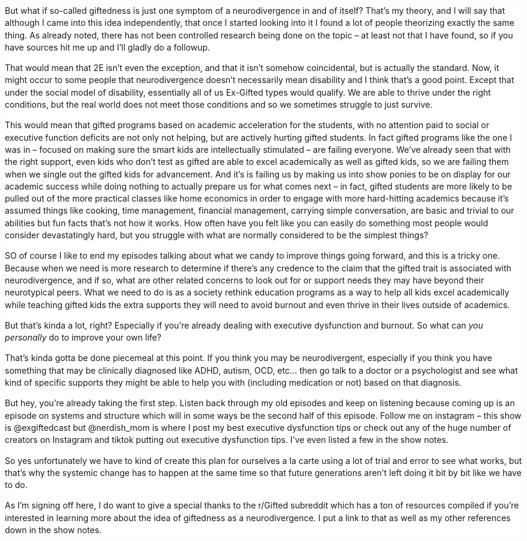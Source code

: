 But what if so-called giftedness is just one symptom of a neurodivergence in and of itself? That’s my theory, and I will say that although I came into this idea independently, that once I started looking into it I found a lot of people theorizing exactly the same thing. As already noted, there has not been controlled research being done on the topic – at least not that I have found, so if you have sources hit me up and I’ll gladly do a followup.

That would mean that 2E isn’t even the exception, and that it isn’t somehow coincidental, but is actually the standard. Now, it might occur to some people that neurodivergence doesn’t necessarily mean disability and I think that’s a good point. Except that under the social model of disability, essentially all of us Ex-Gifted types would qualify. We are able to thrive under the right conditions, but the real world does not meet those conditions and so we sometimes struggle to just survive.

This would mean that gifted programs based on academic acceleration for the students, with no attention paid to social or executive function deficits are not only not helping, but are actively hurting gifted students. In fact gifted programs like the one I was in – focused on making sure the smart kids are intellectually stimulated – are failing everyone. We’ve already seen that with the right support, even kids who don’t test as gifted are able to excel academically as well as gifted kids, so we are failing them when we single out the gifted kids for advancement. And it’s is failing us by making us into show ponies to be on display for our academic success while doing nothing to actually prepare us for what comes next – in fact, gifted students are more likely to be pulled out of the more practical classes like home economics in order to engage with more hard-hitting academics because it’s assumed things like cooking, time management, financial management, carrying simple conversation, are basic and trivial to our abilities but fun facts that’s not how it works. How often have you felt like you can easily do something most people would consider devastatingly hard, but you struggle with what are normally considered to be the simplest things?

SO of course I like to end my episodes talking about what we candy to improve things going forward, and this is a tricky one. Because when we need is more research to determine if there’s any credence to the claim that the gifted trait is associated with neurodivergence, and if so, what are other related concerns to look out for or support needs they may have beyond their neurotypical peers. What we need to do is as a society rethink education programs as a way to help all kids excel academically while teaching gifted kids the extra supports they will need to avoid burnout and even thrive in their lives outside of academics. 

But that’s kinda a lot, right? Especially if you’re already dealing with executive dysfunction and burnout. So what can _you personally_ do to improve your own life? 

That’s kinda gotta be done piecemeal at this point. If you think you may be neurodivergent, especially if you think you have something that may be clinically diagnosed like ADHD, autism, OCD, etc… then go talk to a doctor or a psychologist and see what kind of specific supports they might be able to help you with (including medication or not) based on that diagnosis. 

But hey, you’re already taking the first step. Listen back through my old episodes and keep on listening because coming up is an episode on systems and structure which will in some ways be the second half of this episode. Follow me on instagram – this show is @exgiftedcast but @nerdish_mom is where I post my best executive dysfunction tips or check out any of the huge number of creators on Instagram and tiktok putting out executive dysfunction tips. I’ve even listed a few in the show notes.

So yes unfortunately we have to kind of create this plan for ourselves a la carte using a lot of trial and error to see what works, but that’s why the systemic change has to happen at the same time so that future generations aren’t left doing it bit by bit like we have to do.

As I’m signing off here, I do want to give a special thanks to the r/Gifted subreddit which has a ton of resources compiled if you’re interested in learning more about the idea of giftedness as a neurodivergence. I put a link to that as well as my other references down in the show notes. 
